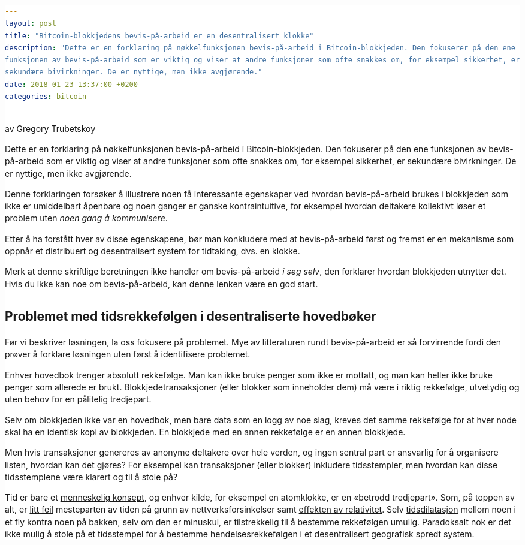 ```yaml
---
layout: post
title: "Bitcoin-blokkjedens bevis-på-arbeid er en desentralisert klokke"
description: "Dette er en forklaring på nøkkelfunksjonen bevis-på-arbeid i Bitcoin-blokkjeden. Den fokuserer på den ene funksjonen av bevis-på-arbeid som er viktig og viser at andre funksjoner som ofte snakkes om, for eksempel sikkerhet, er sekundære bivirkninger. De er nyttige, men ikke avgjørende."
date: 2018-01-23 13:37:00 +0200
categories: bitcoin
---
```


av [Gregory Trubetskoy](https://grisha.org/blog/2018/01/23/explaining-proof-of-work/)

Dette er en forklaring på nøkkelfunksjonen bevis-på-arbeid i Bitcoin-blokkjeden. Den fokuserer på den ene funksjonen av bevis-på-arbeid som er viktig og viser at andre funksjoner som ofte snakkes om, for eksempel sikkerhet, er sekundære bivirkninger. De er nyttige, men ikke avgjørende.

Denne forklaringen forsøker å illustrere noen få interessante egenskaper ved hvordan bevis-på-arbeid brukes i blokkjeden som ikke er umiddelbart åpenbare og noen ganger er ganske kontraintuitive, for eksempel hvordan deltakere kollektivt løser et problem uten _noen gang å kommunisere_.

Etter å ha forstått hver av disse egenskapene, bør man konkludere med at bevis-på-arbeid først og fremst er en mekanisme som oppnår et distribuert og desentralisert system for tidtaking, dvs. en klokke.

Merk at denne skriftlige beretningen ikke handler om bevis-på-arbeid _i seg selv_, den forklarer hvordan blokkjeden utnytter det. Hvis du ikke kan noe om bevis-på-arbeid, kan [denne](https://en.bitcoin.it/wiki/Proof_of_work) lenken være en god start.

## Problemet med tidsrekkefølgen i desentraliserte hovedbøker

Før vi beskriver løsningen, la oss fokusere på problemet. Mye av litteraturen rundt bevis-på-arbeid er så forvirrende fordi den prøver å forklare løsningen uten først å identifisere problemet.

Enhver hovedbok trenger absolutt rekkefølge. Man kan ikke bruke penger som ikke er mottatt, og man kan heller ikke bruke penger som allerede er brukt. Blokkjedetransaksjoner (eller blokker som inneholder dem) må være i riktig rekkefølge, utvetydig og uten behov for en pålitelig tredjepart.

Selv om blokkjeden ikke var en hovedbok, men bare data som en logg av noe slag, kreves det samme rekkefølge for at hver node skal ha en identisk kopi av blokkjeden. En blokkjede med en annen rekkefølge er en annen blokkjede.

Men hvis transaksjoner genereres av anonyme deltakere over hele verden, og ingen sentral part er ansvarlig for å organisere listen, hvordan kan det gjøres? For eksempel kan transaksjoner (eller blokker) inkludere tidsstempler, men hvordan kan disse tidsstemplene være klarert og til å stole på?

Tid er bare et [menneskelig konsept](http://www.preposterousuniverse.com/blog/2015/04/03/the-reality-of-time/), og enhver kilde, for eksempel en atomklokke, er en «betrodd tredjepart». Som, på toppen av alt, er [litt feil](https://www.youtube.com/watch?v=-6rWqJhDv7M) mesteparten av tiden på grunn av nettverksforsinkelser samt [effekten av relativitet](http://www.astronomy.ohio-state.edu/~pogge/Ast162/Unit5/gps.html). Selv [tidsdilatasjon](https://no.wikipedia.org/wiki/Tidsdilatasjon) mellom noen i et fly kontra noen på bakken, selv om den er minuskul, er tilstrekkelig til å bestemme rekkefølgen umulig. Paradoksalt nok er det ikke mulig å stole på et tidsstempel for å bestemme hendelsesrekkefølgen i et desentralisert geografisk spredt system.
